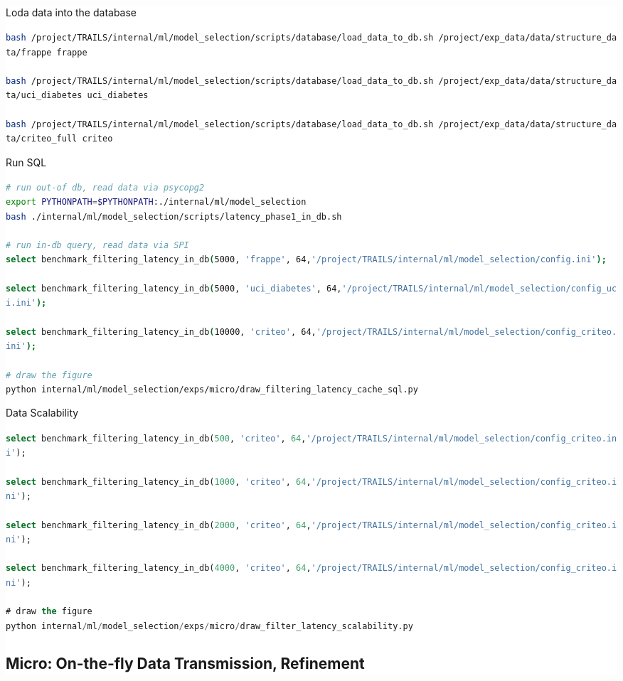 Loda data into the database

```bash
bash /project/TRAILS/internal/ml/model_selection/scripts/database/load_data_to_db.sh /project/exp_data/data/structure_data/frappe frappe

bash /project/TRAILS/internal/ml/model_selection/scripts/database/load_data_to_db.sh /project/exp_data/data/structure_data/uci_diabetes uci_diabetes

bash /project/TRAILS/internal/ml/model_selection/scripts/database/load_data_to_db.sh /project/exp_data/data/structure_data/criteo_full criteo
```

Run SQL

```bash
# run out-of db, read data via psycopg2
export PYTHONPATH=$PYTHONPATH:./internal/ml/model_selection
bash ./internal/ml/model_selection/scripts/latency_phase1_in_db.sh

# run in-db query, read data via SPI
select benchmark_filtering_latency_in_db(5000, 'frappe', 64,'/project/TRAILS/internal/ml/model_selection/config.ini');

select benchmark_filtering_latency_in_db(5000, 'uci_diabetes', 64,'/project/TRAILS/internal/ml/model_selection/config_uci.ini');

select benchmark_filtering_latency_in_db(10000, 'criteo', 64,'/project/TRAILS/internal/ml/model_selection/config_criteo.ini');

# draw the figure
python internal/ml/model_selection/exps/micro/draw_filtering_latency_cache_sql.py
```

Data Scalability

```sql
select benchmark_filtering_latency_in_db(500, 'criteo', 64,'/project/TRAILS/internal/ml/model_selection/config_criteo.ini');

select benchmark_filtering_latency_in_db(1000, 'criteo', 64,'/project/TRAILS/internal/ml/model_selection/config_criteo.ini');

select benchmark_filtering_latency_in_db(2000, 'criteo', 64,'/project/TRAILS/internal/ml/model_selection/config_criteo.ini');

select benchmark_filtering_latency_in_db(4000, 'criteo', 64,'/project/TRAILS/internal/ml/model_selection/config_criteo.ini');

# draw the figure
python internal/ml/model_selection/exps/micro/draw_filter_latency_scalability.py
```

## Micro: On-the-fly Data Transmission, Refinement
